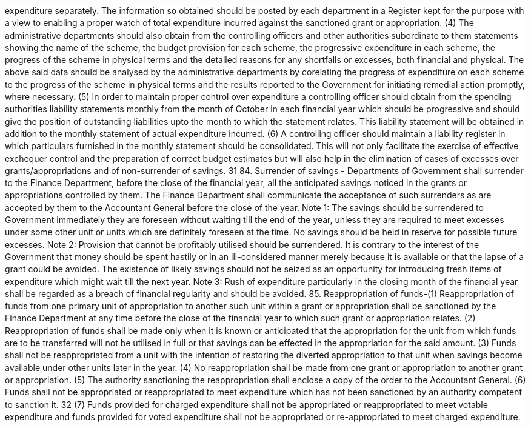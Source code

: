 expenditure separately. The information so obtained should be posted by each
department in a Register kept for the purpose with a view to enabling a proper
watch of total expenditure incurred against the sanctioned grant or appropriation.
(4) The administrative departments should also obtain from the controlling
officers and other authorities subordinate to them statements showing the name of
the scheme, the budget provision for each scheme, the progressive expenditure in
each scheme, the progress of the scheme in physical terms and the detailed reasons
for any shortfalls or excesses, both financial and physical. The above said data
should be analysed by the administrative departments by corelating the progress of
expenditure on each scheme to the progress of the scheme in physical terms and the
results reported to the Government for initiating remedial action promptly, where
necessary.
(5) In order to maintain proper control over expenditure a controlling officer
should obtain from the spending authorities liability statements monthly from
the month of October in each financial year which should be progressive and
should give the position of outstanding liabilities upto the month to which the
statement relates. This liability statement will be obtained in addition to the
monthly statement of actual expenditure incurred.
(6) A controlling officer should maintain a liability register in which particulars
furnished in the monthly statement should be consolidated. This will not only
facilitate the exercise of effective exchequer control and the preparation of correct
budget estimates but will also help in the elimination of cases of
excesses over grants/appropriations and of non-surrender of savings.
31
84. Surrender of savings - Departments of Government shall surrender to the
Finance Department, before the close of the financial year, all the anticipated
savings noticed in the grants or appropriations controlled by them. The Finance
Department shall communicate the acceptance of such surrenders as are
accepted by them to the Accountant General before the close of the year.
Note 1: The savings should be surrendered to Government immediately they
are foreseen without waiting till the end of the year, unless they are required to meet
excesses under some other unit or units which are definitely foreseen at the time.
No savings should be held in reserve for possible future excesses.
Note 2: Provision that cannot be profitably utilised should be
surrendered. It is contrary to the interest of the Government that money should
be spent hastily or in an ill-considered manner merely because it is available or that
the lapse of a grant could be avoided. The existence of likely savings should not be
seized as an opportunity for introducing fresh items of expenditure which might wait
till the next year.
Note 3: Rush of expenditure particularly in the closing month of the
financial year shall be regarded as a breach of financial regularity and should be
avoided.
85. Reappropriation of funds-(1) Reappropriation of funds from one primary unit
of appropriation to another such unit within a grant or appropriation shall be
sanctioned by the Finance Department at any time before the close of the
financial year to which such grant or appropriation relates.
(2) Reappropriation of funds shall be made only when it is known or
anticipated that the appropriation for the unit from which funds are to be transferred
will not be utilised in full or that savings can be effected in the appropriation for the
said amount.
(3) Funds shall not be reappropriated from a unit with the intention of
restoring the diverted appropriation to that unit when savings become available
under other units later in the year.
(4) No reappropriation shall be made from one grant or appropriation to
another grant or appropriation.
(5) The authority sanctioning the reappropriation shall enclose a copy of the
order to the Accountant General.
(6) Funds shall not be appropriated or reappropriated to meet expenditure
which has not been sanctioned by an authority competent to sanction it.
32
(7) Funds provided for charged expenditure shall not be appropriated or
reappropriated to meet votable expenditure and funds provided for voted
expenditure shall not be appropriated or re-appropriated to meet charged
expenditure.